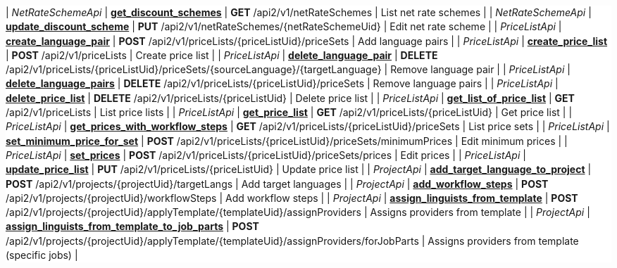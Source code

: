 | _NetRateSchemeApi_              | [**get_discount_schemes**](docs\NetRateSchemeApi.md#get_discount_schemes)                                                                 | **GET** /api2/v1/netRateSchemes                                                                         | List net rate schemes                                  |
| _NetRateSchemeApi_              | [**update_discount_scheme**](docs\NetRateSchemeApi.md#update_discount_scheme)                                                             | **PUT** /api2/v1/netRateSchemes/{netRateSchemeUid}                                                      | Edit net rate scheme                                   |
| _PriceListApi_                  | [**create_language_pair**](docs\PriceListApi.md#create_language_pair)                                                                     | **POST** /api2/v1/priceLists/{priceListUid}/priceSets                                                   | Add language pairs                                     |
| _PriceListApi_                  | [**create_price_list**](docs\PriceListApi.md#create_price_list)                                                                           | **POST** /api2/v1/priceLists                                                                            | Create price list                                      |
| _PriceListApi_                  | [**delete_language_pair**](docs\PriceListApi.md#delete_language_pair)                                                                     | **DELETE** /api2/v1/priceLists/{priceListUid}/priceSets/{sourceLanguage}/{targetLanguage}               | Remove language pair                                   |
| _PriceListApi_                  | [**delete_language_pairs**](docs\PriceListApi.md#delete_language_pairs)                                                                   | **DELETE** /api2/v1/priceLists/{priceListUid}/priceSets                                                 | Remove language pairs                                  |
| _PriceListApi_                  | [**delete_price_list**](docs\PriceListApi.md#delete_price_list)                                                                           | **DELETE** /api2/v1/priceLists/{priceListUid}                                                           | Delete price list                                      |
| _PriceListApi_                  | [**get_list_of_price_list**](docs\PriceListApi.md#get_list_of_price_list)                                                                 | **GET** /api2/v1/priceLists                                                                             | List price lists                                       |
| _PriceListApi_                  | [**get_price_list**](docs\PriceListApi.md#get_price_list)                                                                                 | **GET** /api2/v1/priceLists/{priceListUid}                                                              | Get price list                                         |
| _PriceListApi_                  | [**get_prices_with_workflow_steps**](docs\PriceListApi.md#get_prices_with_workflow_steps)                                                 | **GET** /api2/v1/priceLists/{priceListUid}/priceSets                                                    | List price sets                                        |
| _PriceListApi_                  | [**set_minimum_price_for_set**](docs\PriceListApi.md#set_minimum_price_for_set)                                                           | **POST** /api2/v1/priceLists/{priceListUid}/priceSets/minimumPrices                                     | Edit minimum prices                                    |
| _PriceListApi_                  | [**set_prices**](docs\PriceListApi.md#set_prices)                                                                                         | **POST** /api2/v1/priceLists/{priceListUid}/priceSets/prices                                            | Edit prices                                            |
| _PriceListApi_                  | [**update_price_list**](docs\PriceListApi.md#update_price_list)                                                                           | **PUT** /api2/v1/priceLists/{priceListUid}                                                              | Update price list                                      |
| _ProjectApi_                    | [**add_target_language_to_project**](docs\ProjectApi.md#add_target_language_to_project)                                                   | **POST** /api2/v1/projects/{projectUid}/targetLangs                                                     | Add target languages                                   |
| _ProjectApi_                    | [**add_workflow_steps**](docs\ProjectApi.md#add_workflow_steps)                                                                           | **POST** /api2/v1/projects/{projectUid}/workflowSteps                                                   | Add workflow steps                                     |
| _ProjectApi_                    | [**assign_linguists_from_template**](docs\ProjectApi.md#assign_linguists_from_template)                                                   | **POST** /api2/v1/projects/{projectUid}/applyTemplate/{templateUid}/assignProviders                     | Assigns providers from template                        |
| _ProjectApi_                    | [**assign_linguists_from_template_to_job_parts**](docs\ProjectApi.md#assign_linguists_from_template_to_job_parts)                         | **POST** /api2/v1/projects/{projectUid}/applyTemplate/{templateUid}/assignProviders/forJobParts         | Assigns providers from template (specific jobs)        |